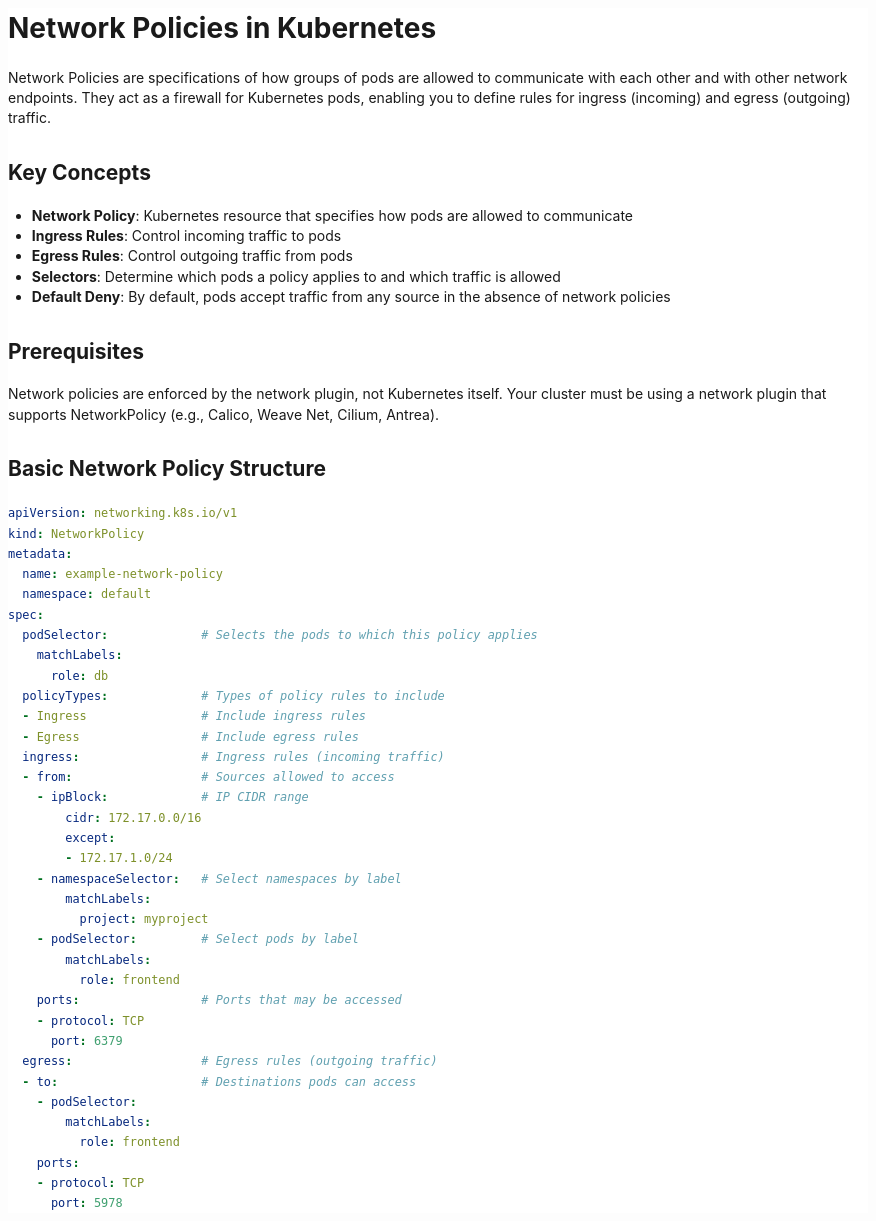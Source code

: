 # Network Policies in Kubernetes

Network Policies are specifications of how groups of pods are allowed to communicate with each other and with other network endpoints. They act as a firewall for Kubernetes pods, enabling you to define rules for ingress (incoming) and egress (outgoing) traffic.

## Key Concepts

- **Network Policy**: Kubernetes resource that specifies how pods are allowed to communicate
- **Ingress Rules**: Control incoming traffic to pods
- **Egress Rules**: Control outgoing traffic from pods
- **Selectors**: Determine which pods a policy applies to and which traffic is allowed
- **Default Deny**: By default, pods accept traffic from any source in the absence of network policies

## Prerequisites

Network policies are enforced by the network plugin, not Kubernetes itself. Your cluster must be using a network plugin that supports NetworkPolicy (e.g., Calico, Weave Net, Cilium, Antrea).

## Basic Network Policy Structure

```yaml
apiVersion: networking.k8s.io/v1
kind: NetworkPolicy
metadata:
  name: example-network-policy
  namespace: default
spec:
  podSelector:             # Selects the pods to which this policy applies
    matchLabels:
      role: db
  policyTypes:             # Types of policy rules to include
  - Ingress                # Include ingress rules
  - Egress                 # Include egress rules
  ingress:                 # Ingress rules (incoming traffic)
  - from:                  # Sources allowed to access
    - ipBlock:             # IP CIDR range
        cidr: 172.17.0.0/16
        except:
        - 172.17.1.0/24
    - namespaceSelector:   # Select namespaces by label
        matchLabels:
          project: myproject
    - podSelector:         # Select pods by label
        matchLabels:
          role: frontend
    ports:                 # Ports that may be accessed
    - protocol: TCP
      port: 6379
  egress:                  # Egress rules (outgoing traffic)
  - to:                    # Destinations pods can access
    - podSelector:
        matchLabels:
          role: frontend
    ports:
    - protocol: TCP
      port: 5978
```
